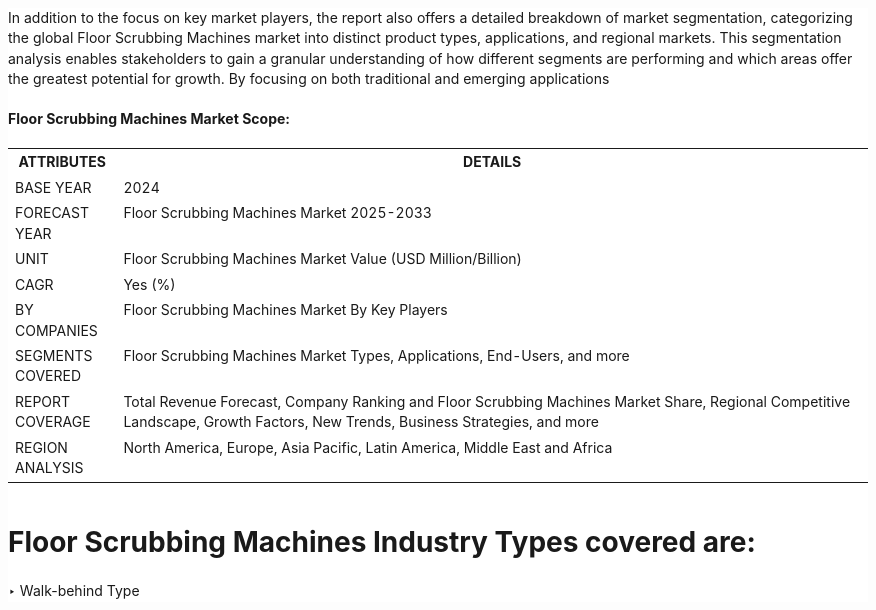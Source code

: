 In addition to the focus on key market players, the report also offers a detailed breakdown of market segmentation, categorizing the global Floor Scrubbing Machines market into distinct product types, applications, and regional markets. This segmentation analysis enables stakeholders to gain a granular understanding of how different segments are performing and which areas offer the greatest potential for growth. By focusing on both traditional and emerging applications

<h4>Floor Scrubbing Machines Market Scope:</h4>
<table>
<tr>
<th>ATTRIBUTES</th>
<th>DETAILS</th>
</tr>
<tr>
<td>BASE YEAR</td>
<td>2024</td>
</tr>
<tr>
<td>FORECAST YEAR</td>
<td>Floor Scrubbing Machines Market 2025-2033</td>
</tr>
<tr>
<td>UNIT</td>
<td>Floor Scrubbing Machines Market Value (USD Million/Billion)</td>
<tr>
<td>CAGR</td>
<td>Yes (%)</td>
</tr>
</tr>
<tr>
<td>BY COMPANIES</td>
<td>Floor Scrubbing Machines Market By Key Players</td>
</tr>
<tr>
<td>SEGMENTS COVERED</td>
<td>Floor Scrubbing Machines Market Types, Applications, End-Users, and more</td>
</tr>
<tr>
<td>REPORT COVERAGE</td>
<td>Total Revenue Forecast, Company Ranking and Floor Scrubbing Machines Market Share, Regional Competitive Landscape, Growth Factors, New Trends, Business Strategies, and more</td>
</tr>
<tr>
<td>REGION ANALYSIS</td>
<td>North America, Europe, Asia Pacific, Latin America, Middle East and Africa</td>
</tr>
</table>

# <strong>Floor Scrubbing Machines Industry Types covered are:</strong>

‣ Walk-behind Type
